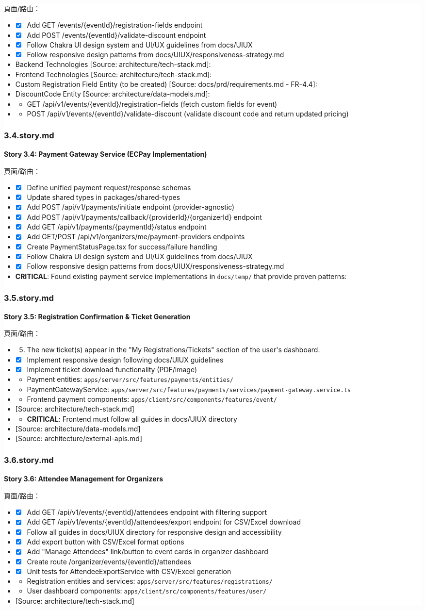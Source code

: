 頁面/路由：
  -   - [x] Add GET /events/{eventId}/registration-fields endpoint
  -   - [x] Add POST /events/{eventId}/validate-discount endpoint
  -   - [x] Follow Chakra UI design system and UI/UX guidelines from docs/UIUX
  -   - [x] Follow responsive design patterns from docs/UIUX/responsiveness-strategy.md
  - Backend Technologies [Source: architecture/tech-stack.md]:
  - Frontend Technologies [Source: architecture/tech-stack.md]:
  - Custom Registration Field Entity (to be created) [Source: docs/prd/requirements.md - FR-4.4]:
  - DiscountCode Entity [Source: architecture/data-models.md]:
  - - GET /api/v1/events/{eventId}/registration-fields (fetch custom fields for event)
  - - POST /api/v1/events/{eventId}/validate-discount (validate discount code and return updated pricing)

### 3.4.story.md
**Story 3.4: Payment Gateway Service (ECPay Implementation)**

頁面/路由：
  -   - [x] Define unified payment request/response schemas
  -   - [x] Update shared types in packages/shared-types
  -   - [x] Add POST /api/v1/payments/initiate endpoint (provider-agnostic)
  -   - [x] Add POST /api/v1/payments/callback/{providerId}/{organizerId} endpoint
  -   - [x] Add GET /api/v1/payments/{paymentId}/status endpoint
  -   - [x] Add GET/POST /api/v1/organizers/me/payment-providers endpoints
  -   - [x] Create PaymentStatusPage.tsx for success/failure handling
  -   - [x] Follow Chakra UI design system and UI/UX guidelines from docs/UIUX
  -   - [x] Follow responsive design patterns from docs/UIUX/responsiveness-strategy.md
  - **CRITICAL**: Found existing payment service implementations in `docs/temp/` that provide proven patterns:

### 3.5.story.md
**Story 3.5: Registration Confirmation & Ticket Generation**

頁面/路由：
  - 5. The new ticket(s) appear in the "My Registrations/Tickets" section of the user's dashboard.
  -   - [x] Implement responsive design following docs/UIUX guidelines
  -   - [x] Implement ticket download functionality (PDF/image)
  - - Payment entities: `apps/server/src/features/payments/entities/`
  - - PaymentGatewayService: `apps/server/src/features/payments/services/payment-gateway.service.ts`
  - - Frontend payment components: `apps/client/src/components/features/event/`
  - [Source: architecture/tech-stack.md]
  - - **CRITICAL**: Frontend must follow all guides in docs/UIUX directory
  - [Source: architecture/data-models.md]
  - [Source: architecture/external-apis.md]

### 3.6.story.md
**Story 3.6: Attendee Management for Organizers**

頁面/路由：
  -   - [x] Add GET /api/v1/events/{eventId}/attendees endpoint with filtering support
  -   - [x] Add GET /api/v1/events/{eventId}/attendees/export endpoint for CSV/Excel download
  -   - [x] Follow all guides in docs/UIUX directory for responsive design and accessibility
  -   - [x] Add export button with CSV/Excel format options
  -   - [x] Add "Manage Attendees" link/button to event cards in organizer dashboard
  -   - [x] Create route /organizer/events/{eventId}/attendees
  -   - [x] Unit tests for AttendeeExportService with CSV/Excel generation
  - - Registration entities and services: `apps/server/src/features/registrations/`
  - - User dashboard components: `apps/client/src/components/features/user/`
  - [Source: architecture/tech-stack.md]
